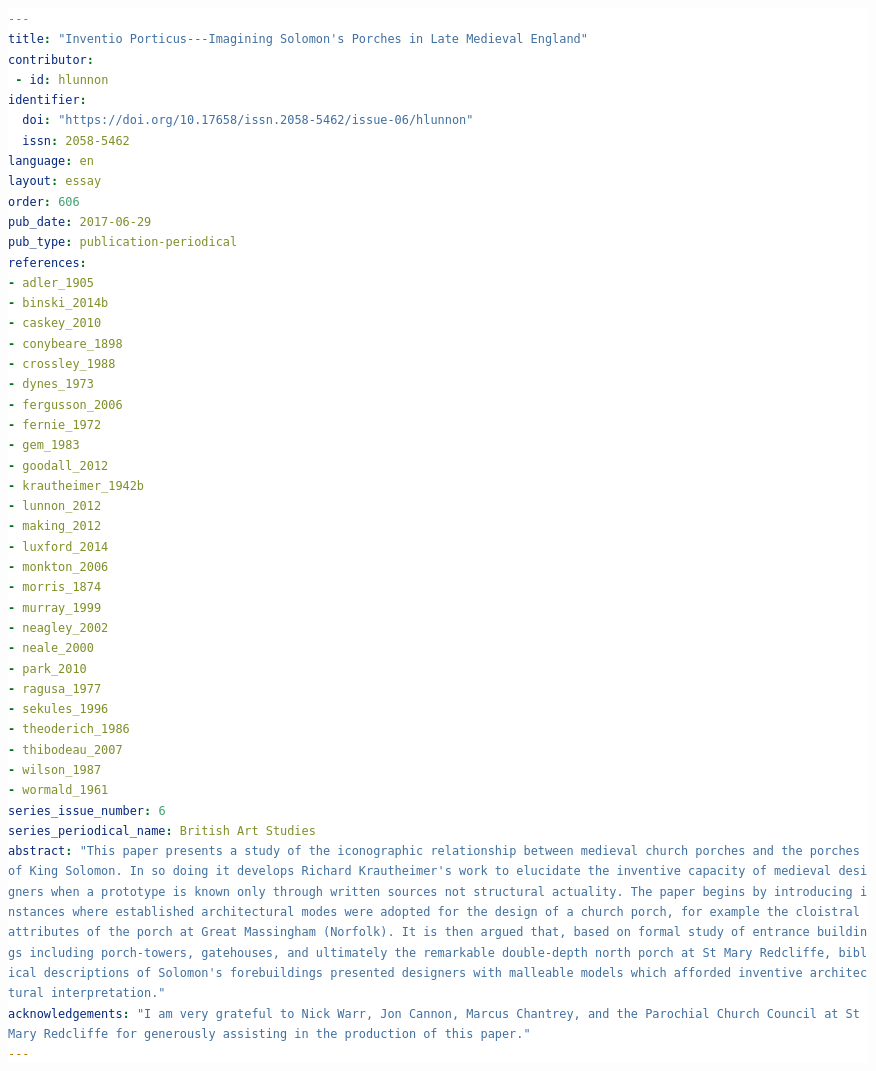 ```yaml
---
title: "Inventio Porticus---Imagining Solomon's Porches in Late Medieval England"
contributor:
 - id: hlunnon
identifier:
  doi: "https://doi.org/10.17658/issn.2058-5462/issue-06/hlunnon"
  issn: 2058-5462
language: en
layout: essay
order: 606
pub_date: 2017-06-29
pub_type: publication-periodical
references:
- adler_1905
- binski_2014b
- caskey_2010
- conybeare_1898
- crossley_1988
- dynes_1973
- fergusson_2006
- fernie_1972
- gem_1983
- goodall_2012
- krautheimer_1942b
- lunnon_2012
- making_2012
- luxford_2014
- monkton_2006
- morris_1874
- murray_1999
- neagley_2002
- neale_2000
- park_2010
- ragusa_1977
- sekules_1996
- theoderich_1986
- thibodeau_2007
- wilson_1987
- wormald_1961
series_issue_number: 6
series_periodical_name: British Art Studies
abstract: "This paper presents a study of the iconographic relationship between medieval church porches and the porches of King Solomon. In so doing it develops Richard Krautheimer's work to elucidate the inventive capacity of medieval designers when a prototype is known only through written sources not structural actuality. The paper begins by introducing instances where established architectural modes were adopted for the design of a church porch, for example the cloistral attributes of the porch at Great Massingham (Norfolk). It is then argued that, based on formal study of entrance buildings including porch-towers, gatehouses, and ultimately the remarkable double-depth north porch at St Mary Redcliffe, biblical descriptions of Solomon's forebuildings presented designers with malleable models which afforded inventive architectural interpretation."
acknowledgements: "I am very grateful to Nick Warr, Jon Cannon, Marcus Chantrey, and the Parochial Church Council at St Mary Redcliffe for generously assisting in the production of this paper."
---
```

